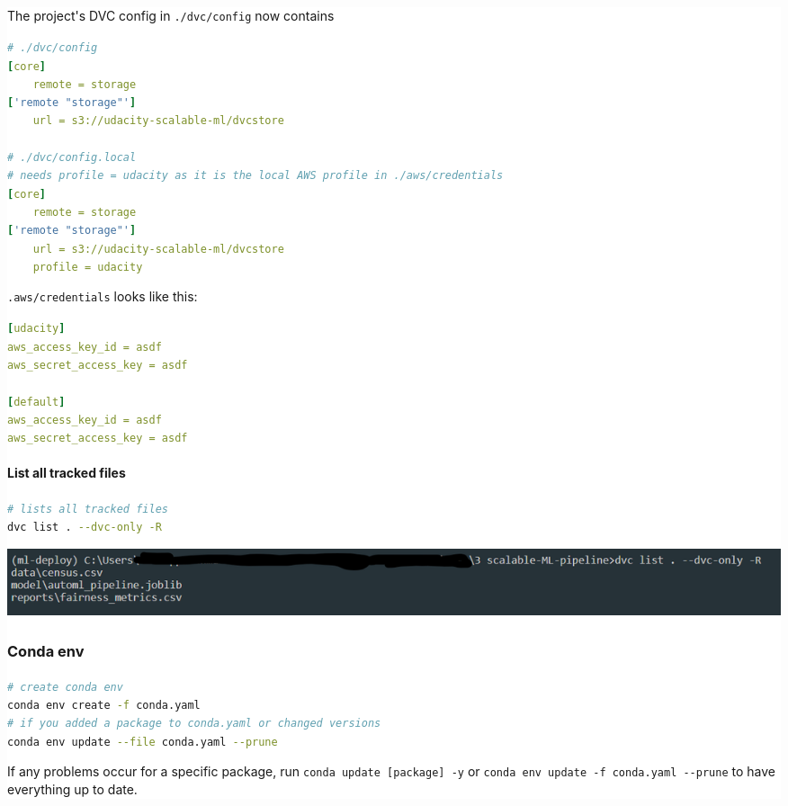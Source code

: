 The project's DVC config in `./dvc/config` now contains

```yaml
# ./dvc/config
[core]
    remote = storage
['remote "storage"']
    url = s3://udacity-scalable-ml/dvcstore

# ./dvc/config.local
# needs profile = udacity as it is the local AWS profile in ./aws/credentials
[core]
    remote = storage
['remote "storage"']
    url = s3://udacity-scalable-ml/dvcstore
    profile = udacity

```

`.aws/credentials` looks like this:

```yaml
[udacity]
aws_access_key_id = asdf
aws_secret_access_key = asdf

[default]
aws_access_key_id = asdf
aws_secret_access_key = asdf
```

#### List all tracked files

```bash
# lists all tracked files
dvc list . --dvc-only -R
```

![](screenshots/dvcdag.png)

### Conda env

```bash
# create conda env
conda env create -f conda.yaml
# if you added a package to conda.yaml or changed versions
conda env update --file conda.yaml --prune
```

If any problems occur for a specific package, run `conda update [package] -y` or `conda env update -f conda.yaml --prune` to have everything up to date.
